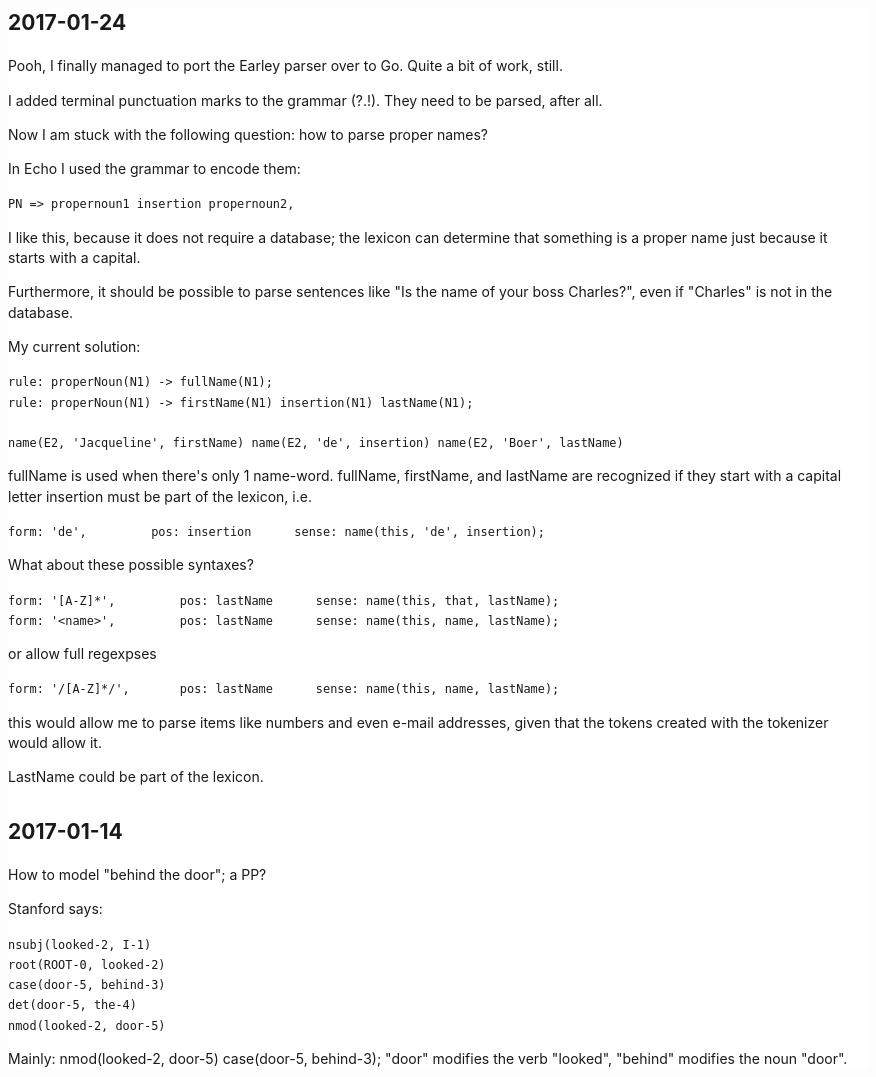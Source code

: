 ## 2017-01-24

Pooh, I finally managed to port the Earley parser over to Go. Quite a bit of work, still.

I added terminal punctuation marks to the grammar (?.!). They need to be parsed, after all.

Now I am stuck with the following question: how to parse proper names?

In Echo I used the grammar to encode them:

    PN => propernoun1 insertion propernoun2,

I like this, because it does not require a database; the lexicon can determine that something is a proper name just because it starts with a capital.

Furthermore, it should be possible to parse sentences like "Is the name of your boss Charles?", even if "Charles" is not in the database.

My current solution:

    rule: properNoun(N1) -> fullName(N1);
    rule: properNoun(N1) -> firstName(N1) insertion(N1) lastName(N1);

    name(E2, 'Jacqueline', firstName) name(E2, 'de', insertion) name(E2, 'Boer', lastName)

fullName is used when there's only 1 name-word.
fullName, firstName, and lastName are recognized if they start with a capital letter
insertion must be part of the lexicon, i.e.

    form: 'de',		    pos: insertion      sense: name(this, 'de', insertion);

What about these possible syntaxes?

    form: '[A-Z]*',		    pos: lastName      sense: name(this, that, lastName);
    form: '<name>',		    pos: lastName      sense: name(this, name, lastName);

or allow full regexpses

    form: '/[A-Z]*/',	    pos: lastName      sense: name(this, name, lastName);

this would allow me to parse items like numbers and even e-mail addresses, given that the tokens created with the tokenizer would allow it.

LastName could be part of the lexicon.

## 2017-01-14

How to model "behind the door"; a PP?

Stanford says:

```
nsubj(looked-2, I-1)
root(ROOT-0, looked-2)
case(door-5, behind-3)
det(door-5, the-4)
nmod(looked-2, door-5)
```

Mainly: nmod(looked-2, door-5) case(door-5, behind-3); "door" modifies the verb "looked", "behind" modifies the noun "door".
